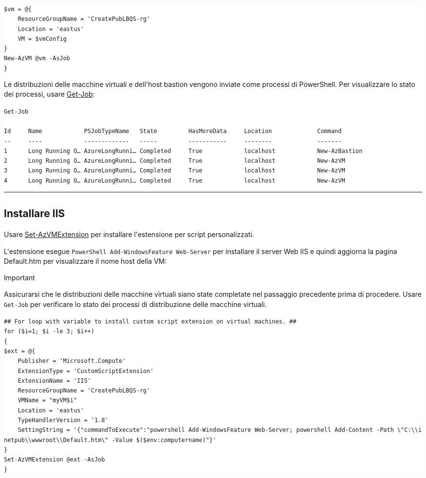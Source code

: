 ```azurepowershell-interactive
$vm = @{
    ResourceGroupName = 'CreatePubLBQS-rg'
    Location = 'eastus'
    VM = $vmConfig
}
New-AzVM @vm -AsJob
}

```

Le distribuzioni delle macchine virtuali e dell'host bastion vengono inviate come processi di PowerShell. Per visualizzare lo stato dei processi, usare [Get-Job](/powershell/module/microsoft.powershell.core/get-job):

```azurepowershell-interactive
Get-Job

Id     Name            PSJobTypeName   State         HasMoreData     Location             Command
--     ----            -------------   -----         -----------     --------             -------
1      Long Running O… AzureLongRunni… Completed     True            localhost            New-AzBastion
2      Long Running O… AzureLongRunni… Completed     True            localhost            New-AzVM
3      Long Running O… AzureLongRunni… Completed     True            localhost            New-AzVM
4      Long Running O… AzureLongRunni… Completed     True            localhost            New-AzVM
```

---

## <a name="install-iis"></a>Installare IIS

Usare [Set-AzVMExtension](/powershell/module/az.compute/set-azvmextension) per installare l'estensione per script personalizzati. 

L'estensione esegue `PowerShell Add-WindowsFeature Web-Server` per installare il server Web IIS e quindi aggiorna la pagina Default.htm per visualizzare il nome host della VM:

> [!IMPORTANT]
> Assicurarsi che le distribuzioni delle macchine virtuali siano state completate nel passaggio precedente prima di procedere.  Usare `Get-Job` per verificare lo stato dei processi di distribuzione delle macchine virtuali.

```azurepowershell-interactive
## For loop with variable to install custom script extension on virtual machines. ##
for ($i=1; $i -le 3; $i++)
{
$ext = @{
    Publisher = 'Microsoft.Compute'
    ExtensionType = 'CustomScriptExtension'
    ExtensionName = 'IIS'
    ResourceGroupName = 'CreatePubLBQS-rg'
    VMName = "myVM$i"
    Location = 'eastus'
    TypeHandlerVersion = '1.8'
    SettingString = '{"commandToExecute":"powershell Add-WindowsFeature Web-Server; powershell Add-Content -Path \"C:\\inetpub\\wwwroot\\Default.htm\" -Value $($env:computername)"}'
}
Set-AzVMExtension @ext -AsJob
}
```
